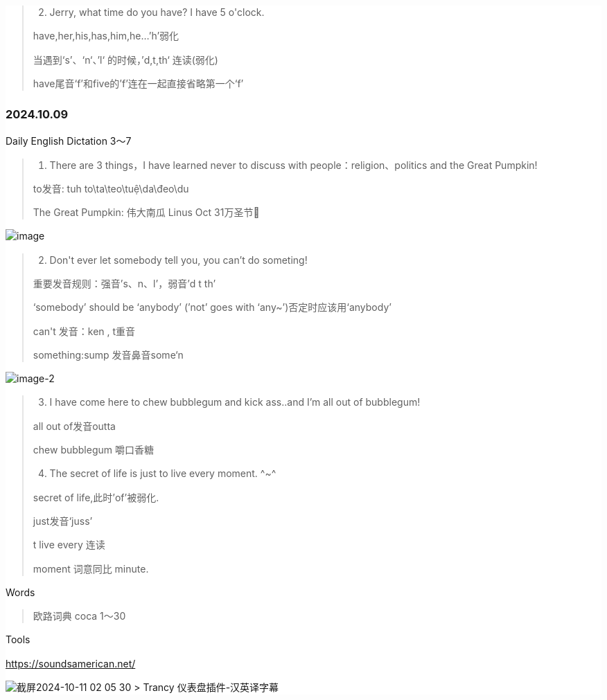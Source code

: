 >
>2. Jerry, what time do you have? I have 5 o'clock. 
>
>have,her,his,has,him,he…’h’弱化
>
>当遇到‘s’、‘n‘、’l‘ 的时候，’d,t,th‘ 连读(弱化)
>
>have尾音‘f’和five的’f’连在一起直接省略第一个‘f’
>
>

### 2024.10.09
Daily English Dictation  3～7
>
>1. There are 3 things，I have learned never to discuss with people：religion、politics and the Great Pumpkin!
>
>to发音: tuh to\ta\teo\tuệ\da\đeo\du
>
>The Great Pumpkin: 伟大南瓜 Linus Oct 31万圣节🎃
>
![image](https://github.com/user-attachments/assets/c702563c-8f94-40a3-a5a3-4fc983504657)
>
>2. Don't ever let somebody tell you, you can’t do someting! 
>
>重要发音规则：强音’s、n、l’，弱音’d t th’
>
>‘somebody’ should be ‘anybody’ (’not’ goes with ‘any~’)否定时应该用‘anybody’
>
>can't 发音：ken , t重音
>
>something:sump 发音鼻音some‘n
>
![image-2](https://github.com/user-attachments/assets/de839737-80a5-4e9e-b47f-115b346f7605)
>
>3. I have come here to chew bubblegum and kick ass..and I’m all out of bubblegum! 
>
> all out of发音outta
>
> chew bubblegum 嚼口香糖
>
> 4. The secret of life is just to live every moment. ^~^
>
>secret of life,此时’of’被弱化.
>
>just发音‘juss’
>
>t live every 连读
>
>moment 词意同比 minute.
>
Words
>欧路词典 coca 1～30
>
Tools
>
https://soundsamerican.net/
>
<img width="1413" alt="截屏2024-10-11 02 05 30" src="https://github.com/user-attachments/assets/f954d9f6-9160-43af-ba00-c35b9e2ee576">
>
Trancy 仪表盘插件-汉英译字幕
